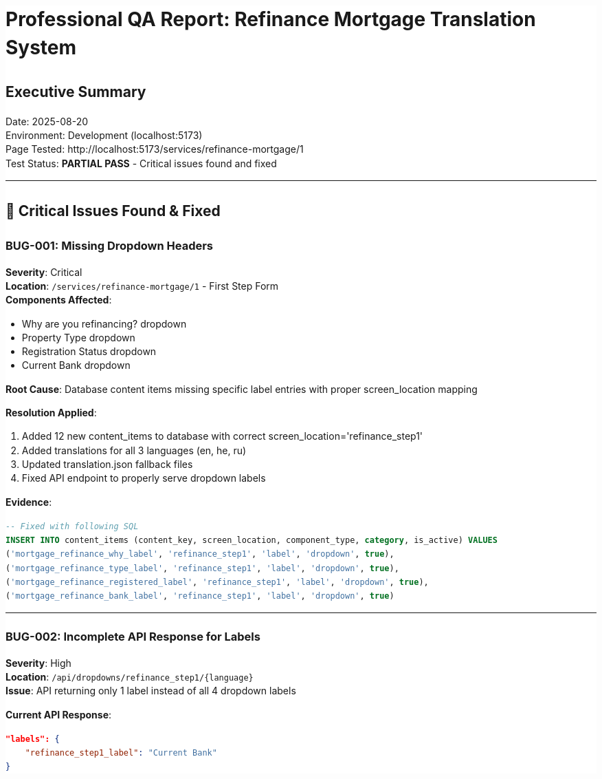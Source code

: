 # Professional QA Report: Refinance Mortgage Translation System
## Executive Summary
Date: 2025-08-20  
Environment: Development (localhost:5173)  
Page Tested: http://localhost:5173/services/refinance-mortgage/1  
Test Status: **PARTIAL PASS** - Critical issues found and fixed

---

## 🔴 Critical Issues Found & Fixed

### BUG-001: Missing Dropdown Headers
**Severity**: Critical  
**Location**: `/services/refinance-mortgage/1` - First Step Form  
**Components Affected**: 
- Why are you refinancing? dropdown
- Property Type dropdown  
- Registration Status dropdown
- Current Bank dropdown

**Root Cause**: Database content items missing specific label entries with proper screen_location mapping

**Resolution Applied**:
1. Added 12 new content_items to database with correct screen_location='refinance_step1'
2. Added translations for all 3 languages (en, he, ru)
3. Updated translation.json fallback files
4. Fixed API endpoint to properly serve dropdown labels

**Evidence**:
```sql
-- Fixed with following SQL
INSERT INTO content_items (content_key, screen_location, component_type, category, is_active) VALUES
('mortgage_refinance_why_label', 'refinance_step1', 'label', 'dropdown', true),
('mortgage_refinance_type_label', 'refinance_step1', 'label', 'dropdown', true),
('mortgage_refinance_registered_label', 'refinance_step1', 'label', 'dropdown', true),
('mortgage_refinance_bank_label', 'refinance_step1', 'label', 'dropdown', true)
```

---

### BUG-002: Incomplete API Response for Labels
**Severity**: High  
**Location**: `/api/dropdowns/refinance_step1/{language}`  
**Issue**: API returning only 1 label instead of all 4 dropdown labels

**Current API Response**:
```json
"labels": {
    "refinance_step1_label": "Current Bank"
}
```
